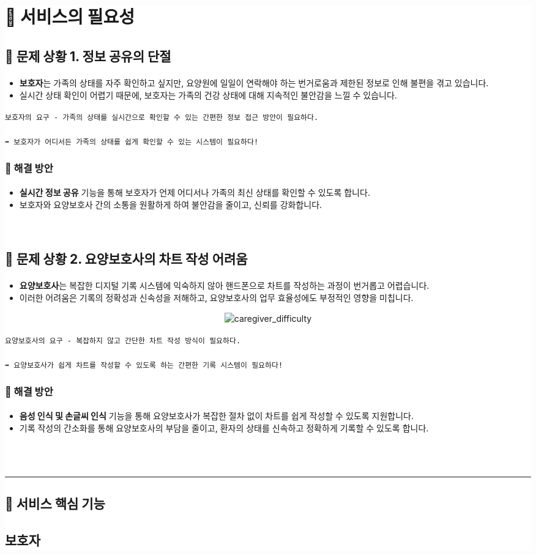 
# 🧐 서비스의 필요성

## 📝 문제 상황 1. 정보 공유의 단절

- **보호자**는 가족의 상태를 자주 확인하고 싶지만, 요양원에 일일이 연락해야 하는 번거로움과 제한된 정보로 인해 불편을 겪고 있습니다.
- 실시간 상태 확인이 어렵기 때문에, 보호자는 가족의 건강 상태에 대해 지속적인 불안감을 느낄 수 있습니다.

```
보호자의 요구 - 가족의 상태를 실시간으로 확인할 수 있는 간편한 정보 접근 방안이 필요하다.

➡️ 보호자가 어디서든 가족의 상태를 쉽게 확인할 수 있는 시스템이 필요하다!
```

### 🎯 해결 방안

- **실시간 정보 공유** 기능을 통해 보호자가 언제 어디서나 가족의 최신 상태를 확인할 수 있도록 합니다.
- 보호자와 요양보호사 간의 소통을 원활하게 하여 불안감을 줄이고, 신뢰를 강화합니다.

<br/>

## 📝 문제 상황 2. 요양보호사의 차트 작성 어려움

- **요양보호사**는 복잡한 디지털 기록 시스템에 익숙하지 않아 핸드폰으로 차트를 작성하는 과정이 번거롭고 어렵습니다.
- 이러한 어려움은 기록의 정확성과 신속성을 저해하고, 요양보호사의 업무 효율성에도 부정적인 영향을 미칩니다.

<p align='center'>
    <img width="600" alt="caregiver_difficulty" src="https://github.com/user-attachments/assets/fa791e75-3f9f-43dd-9677-c3fa057b2819">
</p>

```
요양보호사의 요구 - 복잡하지 않고 간단한 차트 작성 방식이 필요하다.

➡️ 요양보호사가 쉽게 차트를 작성할 수 있도록 하는 간편한 기록 시스템이 필요하다!
```

### 🎯 해결 방안

- **음성 인식 및 손글씨 인식** 기능을 통해 요양보호사가 복잡한 절차 없이 차트를 쉽게 작성할 수 있도록 지원합니다.
- 기록 작성의 간소화를 통해 요양보호사의 부담을 줄이고, 환자의 상태를 신속하고 정확하게 기록할 수 있도록 합니다.

<br/>
<br/>

---

## 🧩 서비스 핵심 기능

## 보호자

<div align="center">
